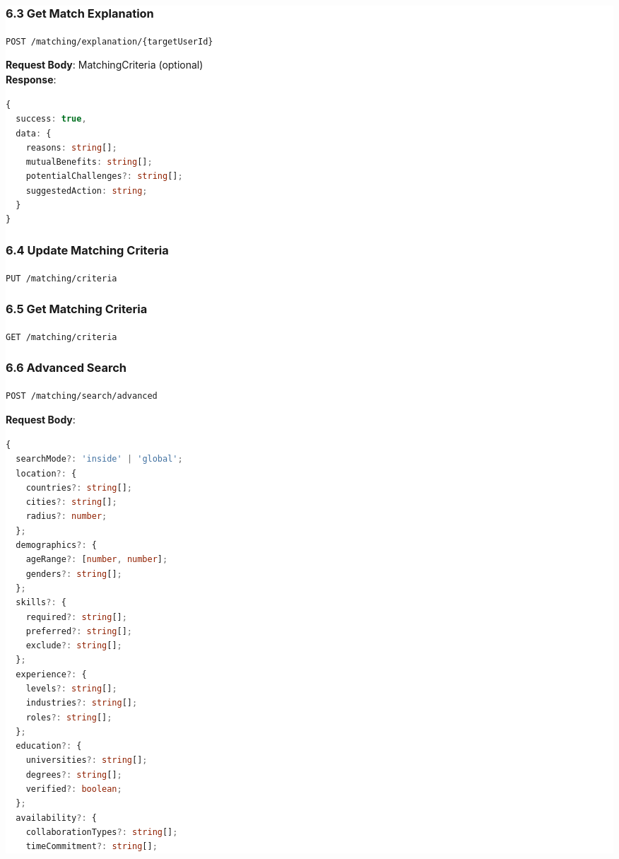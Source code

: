 ### 6.3 Get Match Explanation
```
POST /matching/explanation/{targetUserId}
```

**Request Body**: MatchingCriteria (optional)  
**Response**:
```typescript
{
  success: true,
  data: {
    reasons: string[];
    mutualBenefits: string[];
    potentialChallenges?: string[];
    suggestedAction: string;
  }
}
```

### 6.4 Update Matching Criteria
```
PUT /matching/criteria
```

### 6.5 Get Matching Criteria
```
GET /matching/criteria
```

### 6.6 Advanced Search
```
POST /matching/search/advanced
```

**Request Body**:
```typescript
{
  searchMode?: 'inside' | 'global';
  location?: {
    countries?: string[];
    cities?: string[];
    radius?: number;
  };
  demographics?: {
    ageRange?: [number, number];
    genders?: string[];
  };
  skills?: {
    required?: string[];
    preferred?: string[];
    exclude?: string[];
  };
  experience?: {
    levels?: string[];
    industries?: string[];
    roles?: string[];
  };
  education?: {
    universities?: string[];
    degrees?: string[];
    verified?: boolean;
  };
  availability?: {
    collaborationTypes?: string[];
    timeCommitment?: string[];
```